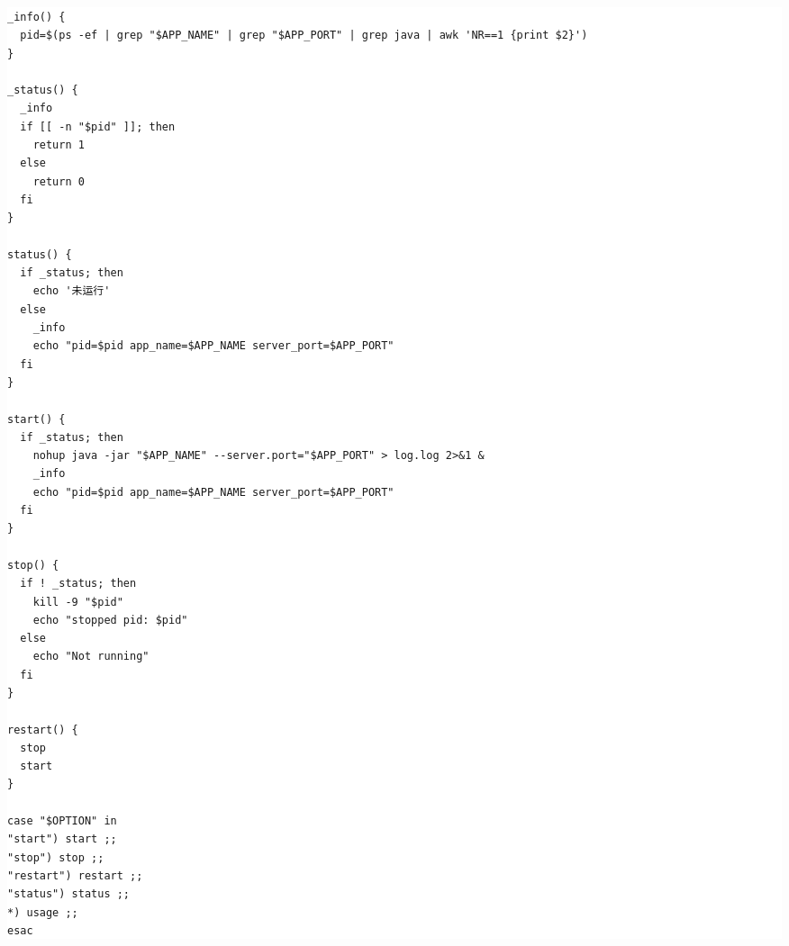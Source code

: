 ```shell
_info() {
  pid=$(ps -ef | grep "$APP_NAME" | grep "$APP_PORT" | grep java | awk 'NR==1 {print $2}')
}

_status() {
  _info
  if [[ -n "$pid" ]]; then
    return 1
  else
    return 0
  fi
}

status() {
  if _status; then
    echo '未运行'
  else
    _info
    echo "pid=$pid app_name=$APP_NAME server_port=$APP_PORT"
  fi
}

start() {
  if _status; then
    nohup java -jar "$APP_NAME" --server.port="$APP_PORT" > log.log 2>&1 &
    _info
    echo "pid=$pid app_name=$APP_NAME server_port=$APP_PORT"
  fi
}

stop() {
  if ! _status; then
    kill -9 "$pid"
    echo "stopped pid: $pid"
  else 
    echo "Not running"
  fi
}

restart() {
  stop
  start
}

case "$OPTION" in
"start") start ;;
"stop") stop ;;
"restart") restart ;;
"status") status ;;
*) usage ;;
esac
```